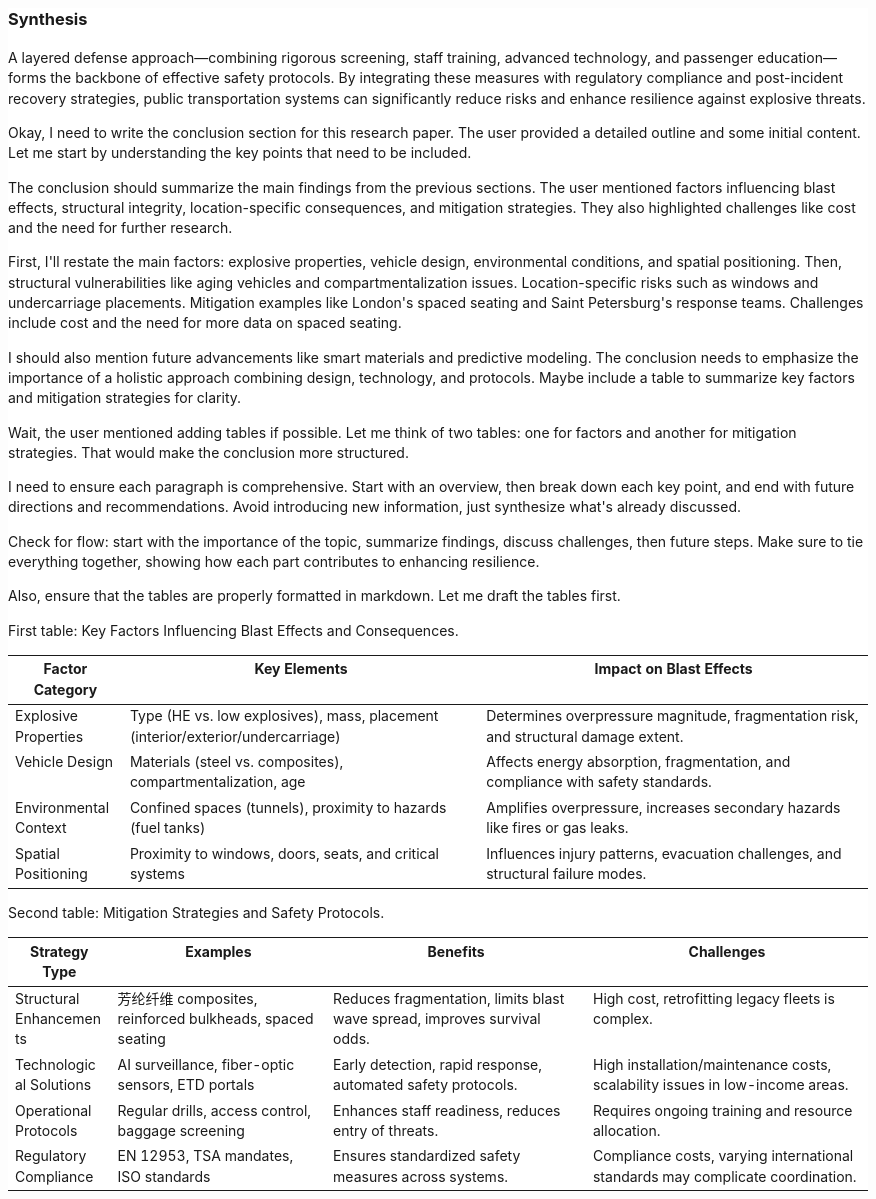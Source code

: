 
### **Synthesis**  
A layered defense approach—combining rigorous screening, staff training, advanced technology, and passenger education—forms the backbone of effective safety protocols. By integrating these measures with regulatory compliance and post-incident recovery strategies, public transportation systems can significantly reduce risks and enhance resilience against explosive threats.


Okay, I need to write the conclusion section for this research paper. The user provided a detailed outline and some initial content. Let me start by understanding the key points that need to be included.

The conclusion should summarize the main findings from the previous sections. The user mentioned factors influencing blast effects, structural integrity, location-specific consequences, and mitigation strategies. They also highlighted challenges like cost and the need for further research.

First, I'll restate the main factors: explosive properties, vehicle design, environmental conditions, and spatial positioning. Then, structural vulnerabilities like aging vehicles and compartmentalization issues. Location-specific risks such as windows and undercarriage placements. Mitigation examples like London's spaced seating and Saint Petersburg's response teams. Challenges include cost and the need for more data on spaced seating.

I should also mention future advancements like smart materials and predictive modeling. The conclusion needs to emphasize the importance of a holistic approach combining design, technology, and protocols. Maybe include a table to summarize key factors and mitigation strategies for clarity.

Wait, the user mentioned adding tables if possible. Let me think of two tables: one for factors and another for mitigation strategies. That would make the conclusion more structured.

I need to ensure each paragraph is comprehensive. Start with an overview, then break down each key point, and end with future directions and recommendations. Avoid introducing new information, just synthesize what's already discussed.

Check for flow: start with the importance of the topic, summarize findings, discuss challenges, then future steps. Make sure to tie everything together, showing how each part contributes to enhancing resilience.

Also, ensure that the tables are properly formatted in markdown. Let me draft the tables first.

First table: Key Factors Influencing Blast Effects and Consequences.

| Factor Category       | Key Elements                                                                 | Impact on Blast Effects                                                                 |
|-----------------------|-----------------------------------------------------------------------------|---------------------------------------------------------------------------------------|
| Explosive Properties  | Type (HE vs. low explosives), mass, placement (interior/exterior/undercarriage) | Determines overpressure magnitude, fragmentation risk, and structural damage extent. |
| Vehicle Design        | Materials (steel vs. composites), compartmentalization, age                 | Affects energy absorption, fragmentation, and compliance with safety standards.      |
| Environmental Context | Confined spaces (tunnels), proximity to hazards (fuel tanks)                | Amplifies overpressure, increases secondary hazards like fires or gas leaks.        |
| Spatial Positioning   | Proximity to windows, doors, seats, and critical systems                    | Influences injury patterns, evacuation challenges, and structural failure modes.     |

Second table: Mitigation Strategies and Safety Protocols.

| Strategy Type          | Examples                                                                 | Benefits                                                                 | Challenges                                                                 |
|------------------------|-------------------------------------------------------------------------|--------------------------------------------------------------------------|---------------------------------------------------------------------------|
| Structural Enhancements |芳纶纤维 composites, reinforced bulkheads, spaced seating                   | Reduces fragmentation, limits blast wave spread, improves survival odds. | High cost, retrofitting legacy fleets is complex.                          |
| Technological Solutions | AI surveillance, fiber-optic sensors, ETD portals                         | Early detection, rapid response, automated safety protocols.              | High installation/maintenance costs, scalability issues in low-income areas. |
| Operational Protocols   | Regular drills, access control, baggage screening                        | Enhances staff readiness, reduces entry of threats.                        | Requires ongoing training and resource allocation.                          |
| Regulatory Compliance   | EN 12953, TSA mandates, ISO standards                                    | Ensures standardized safety measures across systems.                       | Compliance costs, varying international standards may complicate coordination.|
